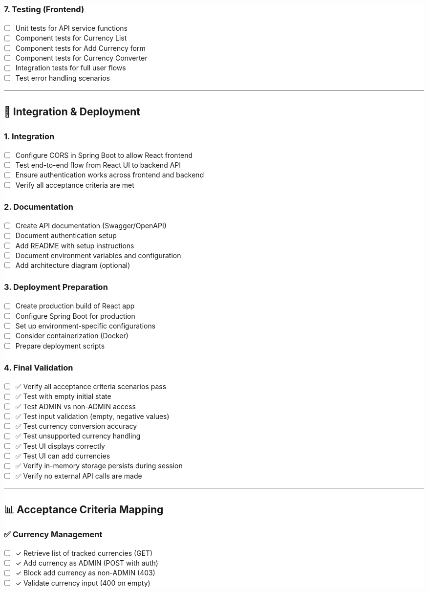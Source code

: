 ### 7. Testing (Frontend)
- [ ] Unit tests for API service functions
- [ ] Component tests for Currency List
- [ ] Component tests for Add Currency form
- [ ] Component tests for Currency Converter
- [ ] Integration tests for full user flows
- [ ] Test error handling scenarios

---

## 🔗 Integration & Deployment

### 1. Integration
- [ ] Configure CORS in Spring Boot to allow React frontend
- [ ] Test end-to-end flow from React UI to backend API
- [ ] Ensure authentication works across frontend and backend
- [ ] Verify all acceptance criteria are met

### 2. Documentation
- [ ] Create API documentation (Swagger/OpenAPI)
- [ ] Document authentication setup
- [ ] Add README with setup instructions
- [ ] Document environment variables and configuration
- [ ] Add architecture diagram (optional)

### 3. Deployment Preparation
- [ ] Create production build of React app
- [ ] Configure Spring Boot for production
- [ ] Set up environment-specific configurations
- [ ] Consider containerization (Docker)
- [ ] Prepare deployment scripts

### 4. Final Validation
- [ ] ✅ Verify all acceptance criteria scenarios pass
- [ ] ✅ Test with empty initial state
- [ ] ✅ Test ADMIN vs non-ADMIN access
- [ ] ✅ Test input validation (empty, negative values)
- [ ] ✅ Test currency conversion accuracy
- [ ] ✅ Test unsupported currency handling
- [ ] ✅ Test UI displays correctly
- [ ] ✅ Test UI can add currencies
- [ ] ✅ Verify in-memory storage persists during session
- [ ] ✅ Verify no external API calls are made

---

## 📊 Acceptance Criteria Mapping

### ✅ Currency Management
- [ ] ✓ Retrieve list of tracked currencies (GET)
- [ ] ✓ Add currency as ADMIN (POST with auth)
- [ ] ✓ Block add currency as non-ADMIN (403)
- [ ] ✓ Validate currency input (400 on empty)
